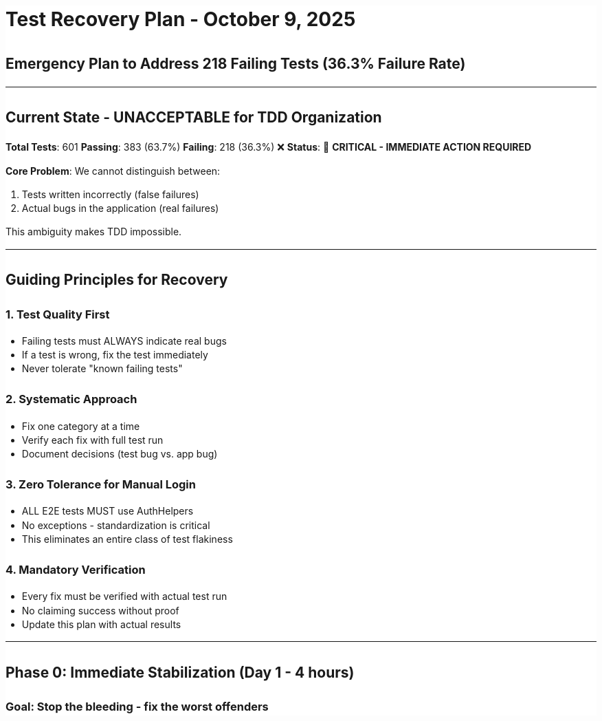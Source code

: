 # Test Recovery Plan - October 9, 2025
## Emergency Plan to Address 218 Failing Tests (36.3% Failure Rate)

---

## Current State - UNACCEPTABLE for TDD Organization

**Total Tests**: 601
**Passing**: 383 (63.7%)
**Failing**: 218 (36.3%) ❌
**Status**: 🔴 **CRITICAL - IMMEDIATE ACTION REQUIRED**

**Core Problem**: We cannot distinguish between:
1. Tests written incorrectly (false failures)
2. Actual bugs in the application (real failures)

This ambiguity makes TDD impossible.

---

## Guiding Principles for Recovery

### 1. **Test Quality First**
- Failing tests must ALWAYS indicate real bugs
- If a test is wrong, fix the test immediately
- Never tolerate "known failing tests"

### 2. **Systematic Approach**
- Fix one category at a time
- Verify each fix with full test run
- Document decisions (test bug vs. app bug)

### 3. **Zero Tolerance for Manual Login**
- ALL E2E tests MUST use AuthHelpers
- No exceptions - standardization is critical
- This eliminates an entire class of test flakiness

### 4. **Mandatory Verification**
- Every fix must be verified with actual test run
- No claiming success without proof
- Update this plan with actual results

---

## Phase 0: Immediate Stabilization (Day 1 - 4 hours)

### Goal: Stop the bleeding - fix the worst offenders
